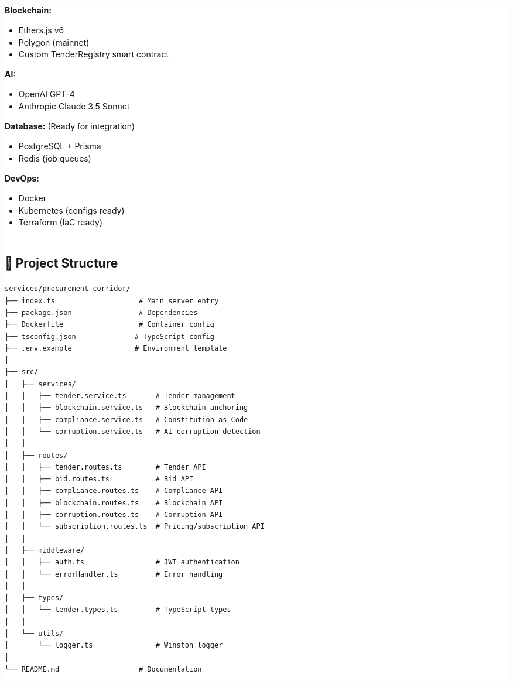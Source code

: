 **Blockchain:**
- Ethers.js v6
- Polygon (mainnet)
- Custom TenderRegistry smart contract

**AI:**
- OpenAI GPT-4
- Anthropic Claude 3.5 Sonnet

**Database:** (Ready for integration)
- PostgreSQL + Prisma
- Redis (job queues)

**DevOps:**
- Docker
- Kubernetes (configs ready)
- Terraform (IaC ready)

---

## 📁 Project Structure

```
services/procurement-corridor/
├── index.ts                    # Main server entry
├── package.json                # Dependencies
├── Dockerfile                  # Container config
├── tsconfig.json              # TypeScript config
├── .env.example               # Environment template
│
├── src/
│   ├── services/
│   │   ├── tender.service.ts       # Tender management
│   │   ├── blockchain.service.ts   # Blockchain anchoring
│   │   ├── compliance.service.ts   # Constitution-as-Code
│   │   └── corruption.service.ts   # AI corruption detection
│   │
│   ├── routes/
│   │   ├── tender.routes.ts        # Tender API
│   │   ├── bid.routes.ts           # Bid API
│   │   ├── compliance.routes.ts    # Compliance API
│   │   ├── blockchain.routes.ts    # Blockchain API
│   │   ├── corruption.routes.ts    # Corruption API
│   │   └── subscription.routes.ts  # Pricing/subscription API
│   │
│   ├── middleware/
│   │   ├── auth.ts                 # JWT authentication
│   │   └── errorHandler.ts         # Error handling
│   │
│   ├── types/
│   │   └── tender.types.ts         # TypeScript types
│   │
│   └── utils/
│       └── logger.ts               # Winston logger
│
└── README.md                   # Documentation
```

---
